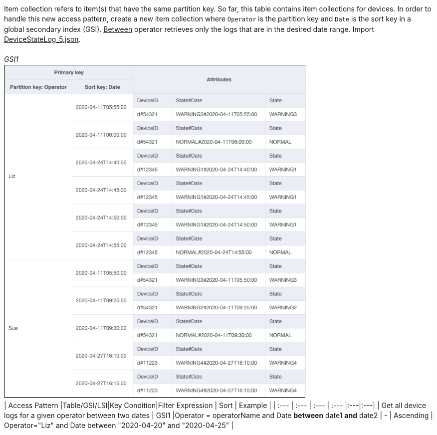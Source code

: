 Item collection refers to item(s) that have the same partition key. So far, this table contains item collections for devices. In order to handle this new access pattern, create a new item collection where `Operator` is the partition key and `Date` is the sort key in a global secondary index (GSI). [Between](https://docs.aws.amazon.com/amazondynamodb/latest/developerguide/Query.html#Query.KeyConditionExpressions) operator retrieves only the logs that are in the desired date range. Import [DeviceStateLog_5.json](json/DeviceStateLog_5.json).
<br>
<br>
*GSI1*
<br>
<img alt="GSI1" title="GSI1" src="resources/DeviceStateLog_GSI1_1.png" width="70%" height="-1" style="border:1px solid black"/>
<br>
| Access Pattern |Table/GSI/LSI|Key Condition|Filter Expression | Sort | Example |
| :---        | :---         | :---     | :---    |:---|:---|
| Get all device logs for a given operator between two dates | GSI1 |Operator = operatorName and Date **between** date1 **and** date2  | - | Ascending | Operator="Liz" and Date between "2020-04-20" and "2020-04-25" |
